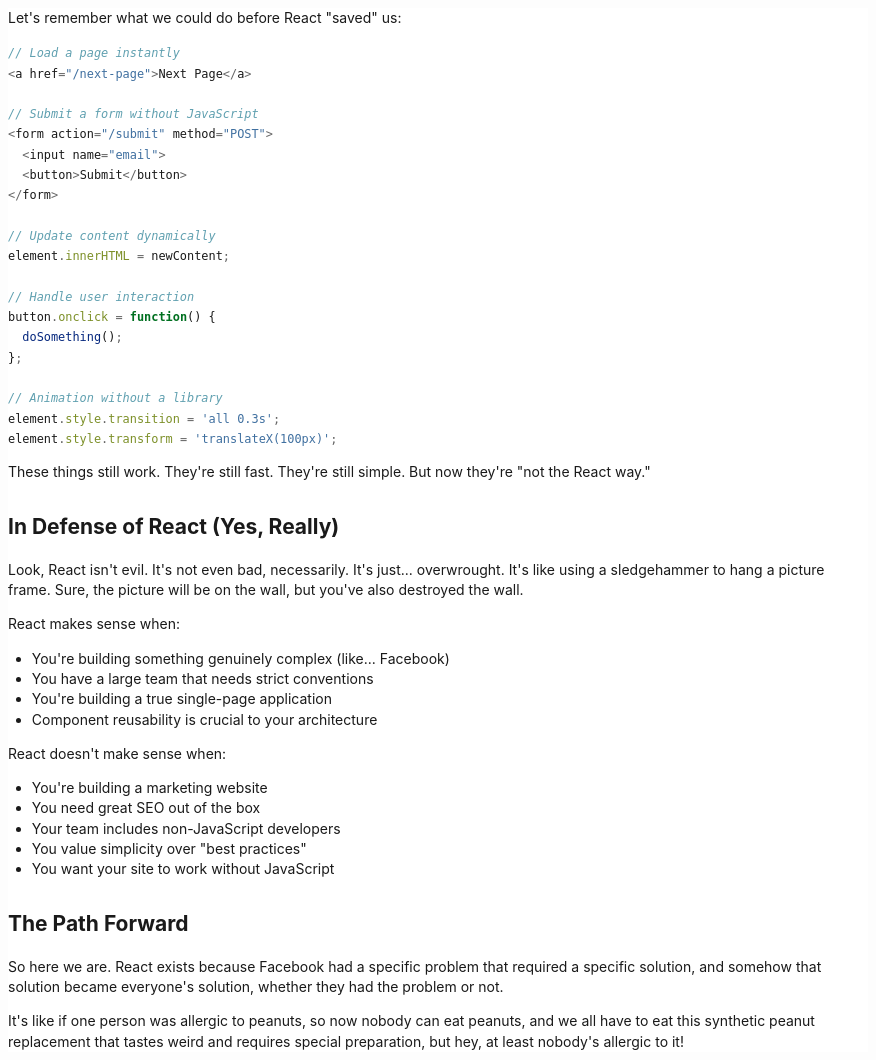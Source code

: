Let's remember what we could do before React "saved" us:

```javascript
// Load a page instantly
<a href="/next-page">Next Page</a>

// Submit a form without JavaScript
<form action="/submit" method="POST">
  <input name="email">
  <button>Submit</button>
</form>

// Update content dynamically
element.innerHTML = newContent;

// Handle user interaction
button.onclick = function() {
  doSomething();
};

// Animation without a library
element.style.transition = 'all 0.3s';
element.style.transform = 'translateX(100px)';
```

These things still work. They're still fast. They're still simple. But now they're "not the React way."

## In Defense of React (Yes, Really)

Look, React isn't evil. It's not even bad, necessarily. It's just... overwrought. It's like using a sledgehammer to hang a picture frame. Sure, the picture will be on the wall, but you've also destroyed the wall.

React makes sense when:
- You're building something genuinely complex (like... Facebook)
- You have a large team that needs strict conventions
- You're building a true single-page application
- Component reusability is crucial to your architecture

React doesn't make sense when:
- You're building a marketing website
- You need great SEO out of the box
- Your team includes non-JavaScript developers
- You value simplicity over "best practices"
- You want your site to work without JavaScript

## The Path Forward

So here we are. React exists because Facebook had a specific problem that required a specific solution, and somehow that solution became everyone's solution, whether they had the problem or not.

It's like if one person was allergic to peanuts, so now nobody can eat peanuts, and we all have to eat this synthetic peanut replacement that tastes weird and requires special preparation, but hey, at least nobody's allergic to it!
